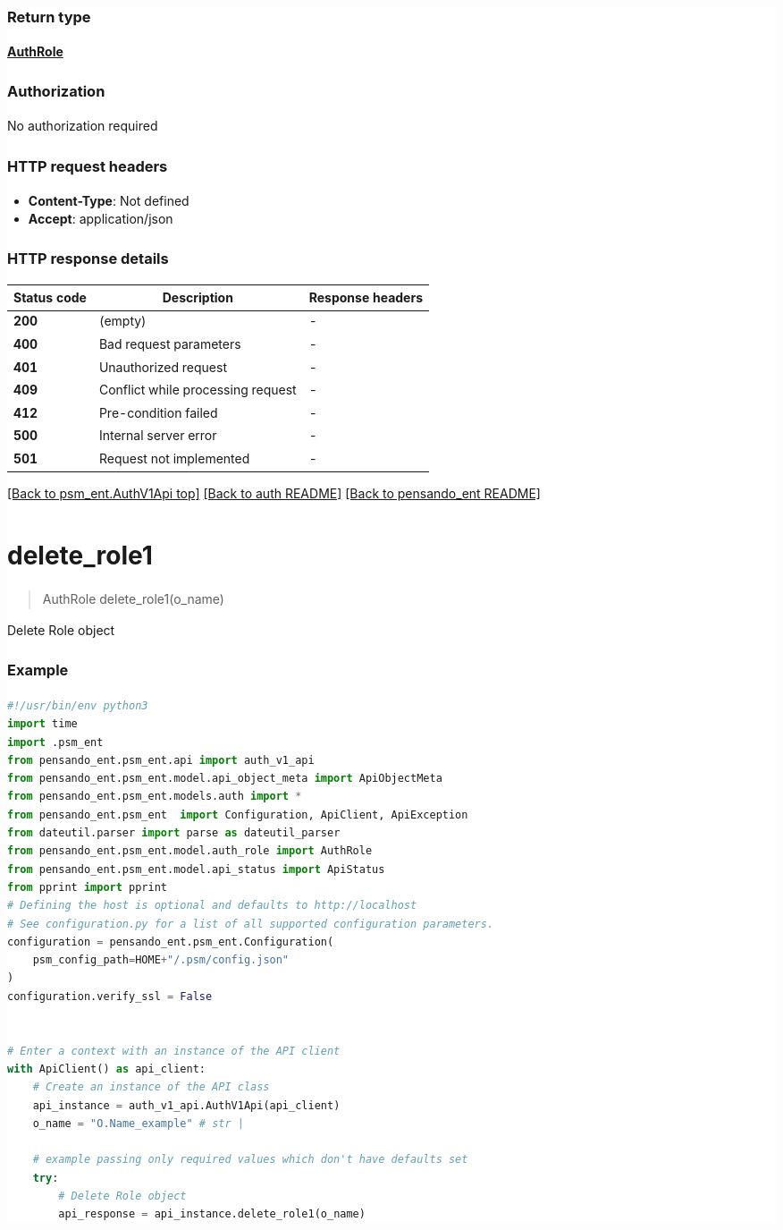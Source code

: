 ### Return type

[**AuthRole**](AuthRole.md)

### Authorization

No authorization required

### HTTP request headers

 - **Content-Type**: Not defined
 - **Accept**: application/json

### HTTP response details
| Status code | Description | Response headers |
|-------------|-------------|------------------|
**200** | (empty) |  -  |
**400** | Bad request parameters |  -  |
**401** | Unauthorized request |  -  |
**409** | Conflict while processing request |  -  |
**412** | Pre-condition failed |  -  |
**500** | Internal server error |  -  |
**501** | Request not implemented |  -  |

[[Back to psm_ent.AuthV1Api top]](#psm_ent.AuthV1Api) [[Back to auth README]](../psm_ent/docs/auth/README.md) [[Back to pensando_ent README]](../README.md)

# **delete_role1**
> AuthRole delete_role1(o_name)

Delete Role object

### Example

```python
#!/usr/bin/env python3
import time
import .psm_ent
from pensando_ent.psm_ent.api import auth_v1_api
from pensando_ent.psm_ent.model.api_object_meta import ApiObjectMeta
from pensando_ent.psm_ent.models.auth import *
from pensando_ent.psm_ent  import Configuration, ApiClient, ApiException
from dateutil.parser import parse as dateutil_parser
from pensando_ent.psm_ent.model.auth_role import AuthRole
from pensando_ent.psm_ent.model.api_status import ApiStatus
from pprint import pprint
# Defining the host is optional and defaults to http://localhost
# See configuration.py for a list of all supported configuration parameters.
configuration = pensando_ent.psm_ent.Configuration(
    psm_config_path=HOME+"/.psm/config.json"
)
configuration.verify_ssl = False


# Enter a context with an instance of the API client
with ApiClient() as api_client:
    # Create an instance of the API class
    api_instance = auth_v1_api.AuthV1Api(api_client)
    o_name = "O.Name_example" # str | 

    # example passing only required values which don't have defaults set
    try:
        # Delete Role object
        api_response = api_instance.delete_role1(o_name)
```